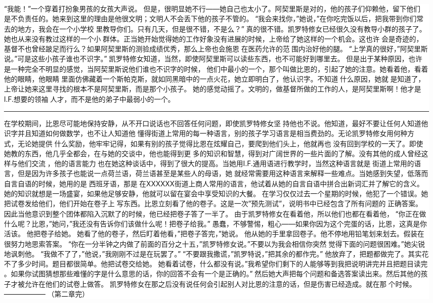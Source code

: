 “我能！”一个穿着打扮象男孩的女孩大声说。
但是，很明显她不行——她自己也太小了。阿契里斯是对的，他的孩子们仰赖他，留下他们
是不负责任的。她来到这里的理由是他很文明；文明人不会丢下他的孩子不管的。
“我会来找你，”她说，”在你吃完饭以后，把我带到你们常去的地方，我会在一个小学校
里教导你们。只有几天，但是很不错，不是么？”
真的很不错。凯罗特修女已经很久没有教导小群的孩子了。她也从来没有教过这样的一个小
群体。正当她开始觉得她的工作好象没有进展的时候，上帝给了她这样的一个机会。这也许
会是奇迹的，基督不也曾经跛足而行么？如果阿契里斯的测验成绩优秀，那么上帝也会施恩
在医药允许的范
围内治好他的腿。
“上学真的很好，”阿契里斯说。”可是这些小孩子谁也不识字。”
凯罗特修女知道，当然，即使阿契里斯可以读些东西，也不可能好到哪里去。
但是出于某种原因，也许是一种完全不明显的感觉，当阿契里斯说他们谁也不识字的时候，
他们中最小的一个，那个叫做比恩的，引起了她的注意。她看着他，看着他的眼睛，他眼睛
里面仿佛藏着一个斯帕克斯，就如同黑暗中的一点火花，她立即明白了，他认识字。不知道
什么原因，她就
是知道了，上帝让她来这里寻找的根本不是阿契里斯，而是那个小孩子。
她的感觉动摇了。文明的，做基督所做的工作的人，是阿契里斯啊！他才是I.F.想要的领袖
人才，而不是他的弟子中最弱小的一个。
***
在学校期间，比恩尽可能地保持安静，从不开口说话也不回答任何问题，即使凯罗特修女坚
持他也不说。他知道，最好不要让任何人知道他识字并且知道如何做数学，也不让人知道他
懂得街道上常用的每一种语言，别的孩子学习语言是相当费劲的。无论凯罗特修女用何种方
式，无论她提供
什么奖励，他牢牢记得，如果有别的孩子觉得比恩在炫耀自己，要爬到他们头上，他就再也
没有回到学校的一天了。即使她教的东西，他几乎全都会，在与她的交谈中，他也能得到更
多的知识和智慧，得到对广阔世界的一些片面的了解。没有其他的成人曾经这样与他们交流
，他的语言能力
也在她这种谈话中，得到了很大的提高。当她用I.F.通用语进行教学时，当然这种语言就是
街道上常用的语言，但是因为许多孩子也能说一点荷兰语，荷兰语甚至是某些人的母语，她
就经常需要用这种语言来解释一些难点。当她感到失望，低落而自言自语的时候，她用的是
西班牙语，那是
在XXXXXX街道上商人常用的语言，他试着从她的自言自语中拼合出新词汇并了解它的含义。
她的知识就想是一场盛宴，如果他足够安静，他就可以留在宴会中享受知识的大餐。
在学习仅仅过去一个星期的时候，他犯了一个错误。她把试卷发给他们，他们开始在卷子上
写东西。比恩立刻看了他的卷子。这是一次”预先测试”，说明书中已经包含了所有问题的
正确答案。因此当他意识到整个团体都陷入沉默了的时候，他已经把卷子答了一半了。
由于凯罗特修女在看着他，所以他们也都在看着他，
“你正在做什么呢？比恩，”她问，”我还没有告诉你们该做什么呢！把卷子给我。”
愚蠢，不够警惕，粗心——如果你因为这个完蛋的话，比恩，这真是你活该。
他把卷子给她。
她看了他的卷子，然后盯着他看，”把卷子答完，”她说。
他从她的手里拿回卷子。他不停地用铅笔划来划去。假装在很努力地思索答案。
“你在一分半钟之内做了前面的百分之十五，”凯罗特修女说。”不要以为我会相信你突然
觉得下面的问题很困难。”她尖锐地讽刺他。
“我做不了了，”他说，”我刚刚不过是在玩罢了。”
“不要跟我撒谎，”凯罗特说，”把其余的都作完。”
他放弃了，把题都做完了。其实花不了多少时间。题目都很简单。他把试卷交给她。
她看着试卷，什么都没有说。”我希望你们剩下的人能够等到我把说明讲完并且把题目读完
。如果你试图猜想那些难懂的字是什么意思的话，你的回答不会有一个是正确的。”
然后她大声把每个问题和备选答案读出来。然后其他的孩子才被允许在他们的试卷上做答。
凯罗特修女在那之后没有说任何会引起别人对比恩的注意的话，但是伤害已经造成。就在那
个时候。
——————
（第二章完）
